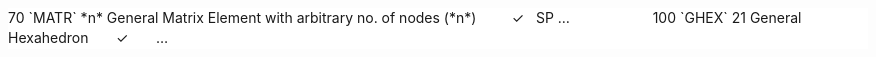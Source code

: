 
<tr>
<td class="org-right">70</td>
<td class="org-left">`MATR`</td>
<td class="org-right">*n*</td>
<td class="org-left">General Matrix Element with arbitrary no. of nodes (*n*)</td>
<td class="org-left">&#xa0;</td>
<td class="org-left">&#xa0;</td>
<td class="org-left">&#xa0;</td>
<td class="org-left">&#xa0;</td>
<td class="org-left">✓</td>
<td class="org-left">&#xa0;</td>
<td class="org-left">SP</td>
</tr>


<tr>
<td class="org-right">&hellip;</td>
<td class="org-left">&#xa0;</td>
<td class="org-right">&#xa0;</td>
<td class="org-left">&#xa0;</td>
<td class="org-left">&#xa0;</td>
<td class="org-left">&#xa0;</td>
<td class="org-left">&#xa0;</td>
<td class="org-left">&#xa0;</td>
<td class="org-left">&#xa0;</td>
<td class="org-left">&#xa0;</td>
<td class="org-left">&#xa0;</td>
</tr>


<tr>
<td class="org-right">100</td>
<td class="org-left">`GHEX`</td>
<td class="org-right">21</td>
<td class="org-left">General Hexahedron</td>
<td class="org-left">&#xa0;</td>
<td class="org-left">&#xa0;</td>
<td class="org-left">&#xa0;</td>
<td class="org-left">✓</td>
<td class="org-left">&#xa0;</td>
<td class="org-left">&#xa0;</td>
<td class="org-left">&#xa0;</td>
</tr>


<tr>
<td class="org-right">&hellip;</td>
<td class="org-left">&#xa0;</td>
<td class="org-right">&#xa0;</td>
<td class="org-left">&#xa0;</td>
<td class="org-left">&#xa0;</td>
<td class="org-left">&#xa0;</td>
<td class="org-left">&#xa0;</td>
<td class="org-left">&#xa0;</td>
<td class="org-left">&#xa0;</td>
<td class="org-left">&#xa0;</td>
<td class="org-left">&#xa0;</td>
</tr>
